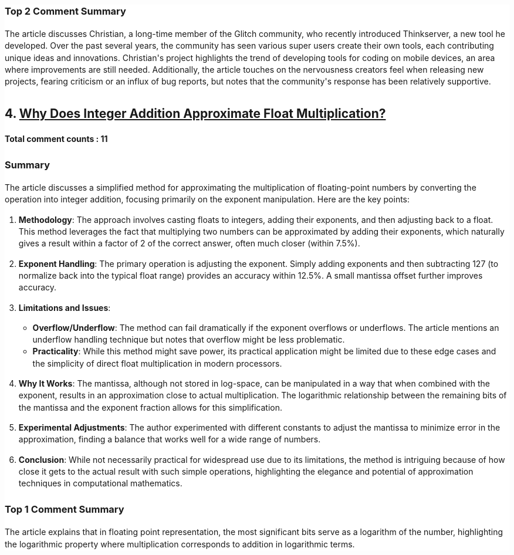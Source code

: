 ### Top 2 Comment Summary

 The article discusses Christian, a long-time member of the Glitch community, who recently introduced Thinkserver, a new tool he developed. Over the past several years, the community has seen various super users create their own tools, each contributing unique ideas and innovations. Christian's project highlights the trend of developing tools for coding on mobile devices, an area where improvements are still needed. Additionally, the article touches on the nervousness creators feel when releasing new projects, fearing criticism or an influx of bug reports, but notes that the community's response has been relatively supportive.

## 4. [Why Does Integer Addition Approximate Float Multiplication?](https://news.ycombinator.com/item?id=42992505)

**Total comment counts : 11**

### Summary

 The article discusses a simplified method for approximating the multiplication of floating-point numbers by converting the operation into integer addition, focusing primarily on the exponent manipulation. Here are the key points:

1. **Methodology**: The approach involves casting floats to integers, adding their exponents, and then adjusting back to a float. This method leverages the fact that multiplying two numbers can be approximated by adding their exponents, which naturally gives a result within a factor of 2 of the correct answer, often much closer (within 7.5%).

2. **Exponent Handling**: The primary operation is adjusting the exponent. Simply adding exponents and then subtracting 127 (to normalize back into the typical float range) provides an accuracy within 12.5%. A small mantissa offset further improves accuracy.

3. **Limitations and Issues**: 
   - **Overflow/Underflow**: The method can fail dramatically if the exponent overflows or underflows. The article mentions an underflow handling technique but notes that overflow might be less problematic.
   - **Practicality**: While this method might save power, its practical application might be limited due to these edge cases and the simplicity of direct float multiplication in modern processors.

4. **Why It Works**: The mantissa, although not stored in log-space, can be manipulated in a way that when combined with the exponent, results in an approximation close to actual multiplication. The logarithmic relationship between the remaining bits of the mantissa and the exponent fraction allows for this simplification.

5. **Experimental Adjustments**: The author experimented with different constants to adjust the mantissa to minimize error in the approximation, finding a balance that works well for a wide range of numbers.

6. **Conclusion**: While not necessarily practical for widespread use due to its limitations, the method is intriguing because of how close it gets to the actual result with such simple operations, highlighting the elegance and potential of approximation techniques in computational mathematics.

### Top 1 Comment Summary

 The article explains that in floating point representation, the most significant bits serve as a logarithm of the number, highlighting the logarithmic property where multiplication corresponds to addition in logarithmic terms.
